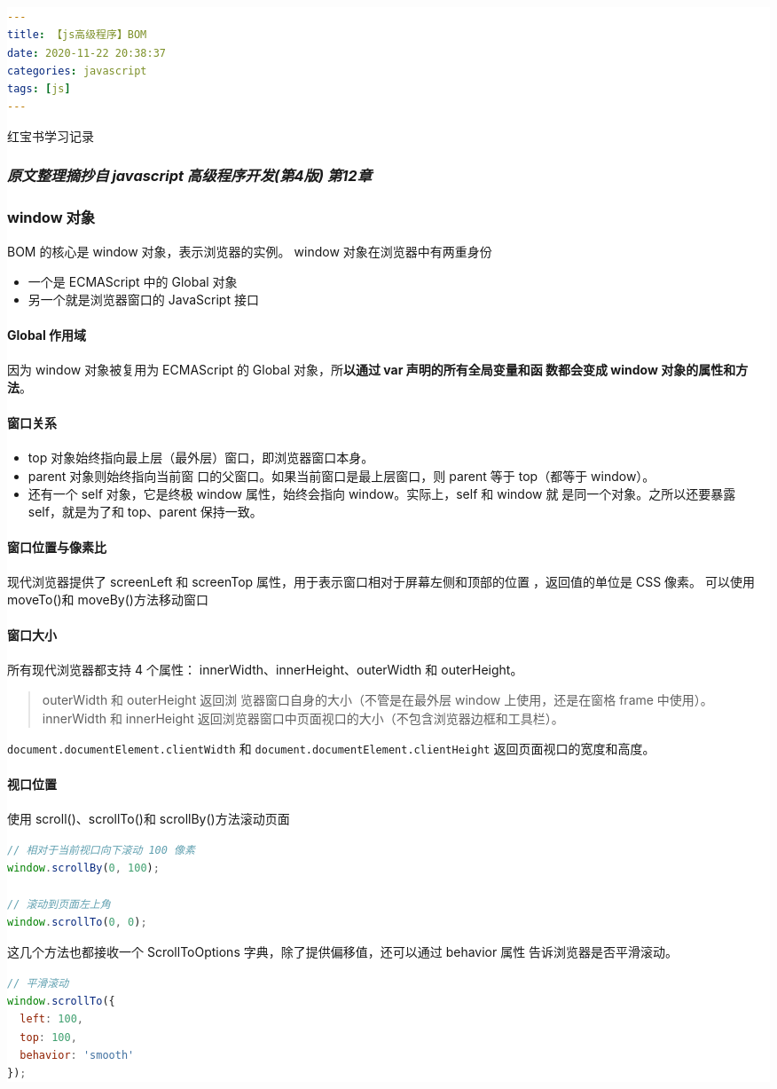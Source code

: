 ```yaml
---
title: 【js高级程序】BOM
date: 2020-11-22 20:38:37
categories: javascript
tags: [js]
---
```


红宝书学习记录

### *原文整理摘抄自 javascript 高级程序开发(第4版) 第12章*

### window 对象
BOM 的核心是 window 对象，表示浏览器的实例。
window 对象在浏览器中有两重身份
- 一个是 ECMAScript 中的 Global 对象
- 另一个就是浏览器窗口的 JavaScript 接口

#### Global 作用域
因为 window 对象被复用为 ECMAScript 的 Global 对象，所**以通过 var 声明的所有全局变量和函 数都会变成 window 对象的属性和方法**。

#### 窗口关系
- top 对象始终指向最上层（最外层）窗口，即浏览器窗口本身。
- parent 对象则始终指向当前窗 口的父窗口。如果当前窗口是最上层窗口，则 parent 等于 top（都等于 window）。
- 还有一个 self 对象，它是终极 window 属性，始终会指向 window。实际上，self 和 window 就 是同一个对象。之所以还要暴露 self，就是为了和 top、parent 保持一致。

#### 窗口位置与像素比
现代浏览器提供了 screenLeft 和 screenTop 属性，用于表示窗口相对于屏幕左侧和顶部的位置 ，返回值的单位是 CSS 像素。
可以使用 moveTo()和 moveBy()方法移动窗口

#### 窗口大小
所有现代浏览器都支持 4 个属性： innerWidth、innerHeight、outerWidth 和 outerHeight。
> outerWidth 和 outerHeight 返回浏 览器窗口自身的大小（不管是在最外层 window 上使用，还是在窗格 frame 中使用）。
> innerWidth 和 innerHeight 返回浏览器窗口中页面视口的大小（不包含浏览器边框和工具栏）。

`document.documentElement.clientWidth` 和 `document.documentElement.clientHeight` 返回页面视口的宽度和高度。

#### 视口位置
使用 scroll()、scrollTo()和 scrollBy()方法滚动页面
```js
// 相对于当前视口向下滚动 100 像素
window.scrollBy(0, 100);

// 滚动到页面左上角
window.scrollTo(0, 0);
```
这几个方法也都接收一个 ScrollToOptions 字典，除了提供偏移值，还可以通过 behavior 属性 告诉浏览器是否平滑滚动。
```js
// 平滑滚动
window.scrollTo({
  left: 100,
  top: 100,
  behavior: 'smooth'
});
```
